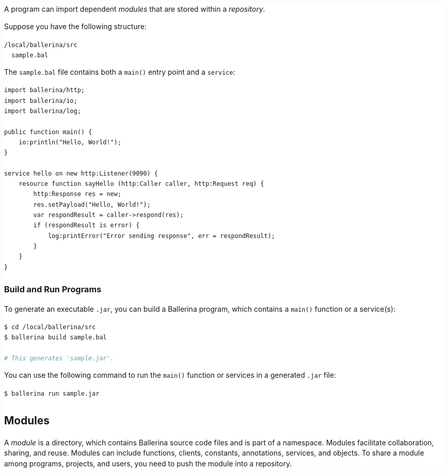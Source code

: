 A program can import dependent *modules* that are stored within a *repository*.

Suppose you have the following structure:

```
/local/ballerina/src
  sample.bal
```

The `sample.bal` file contains both a `main()` entry point and a `service`:

```ballerina
import ballerina/http;
import ballerina/io;
import ballerina/log;

public function main() {
    io:println("Hello, World!");
}

service hello on new http:Listener(9090) {
    resource function sayHello (http:Caller caller, http:Request req) {
        http:Response res = new;
        res.setPayload("Hello, World!");
        var respondResult = caller->respond(res);
        if (respondResult is error) {
            log:printError("Error sending response", err = respondResult);
        }
    }
}
```

### Build and Run Programs
To generate an executable `.jar`, you can build a Ballerina program, which contains a `main()` function or a service(s):

```bash
$ cd /local/ballerina/src
$ ballerina build sample.bal

# This generates 'sample.jar'.
```

You can use the following command to run the `main()` function or services in a generated `.jar` file:
```bash
$ ballerina run sample.jar
```

## Modules
A *module* is a directory, which contains Ballerina source code files and is part of a namespace. Modules facilitate 
collaboration, sharing, and reuse. Modules can include functions, clients, constants, annotations, services, and 
objects. To share a module among programs, projects, and users, you need to push the module into a repository.
